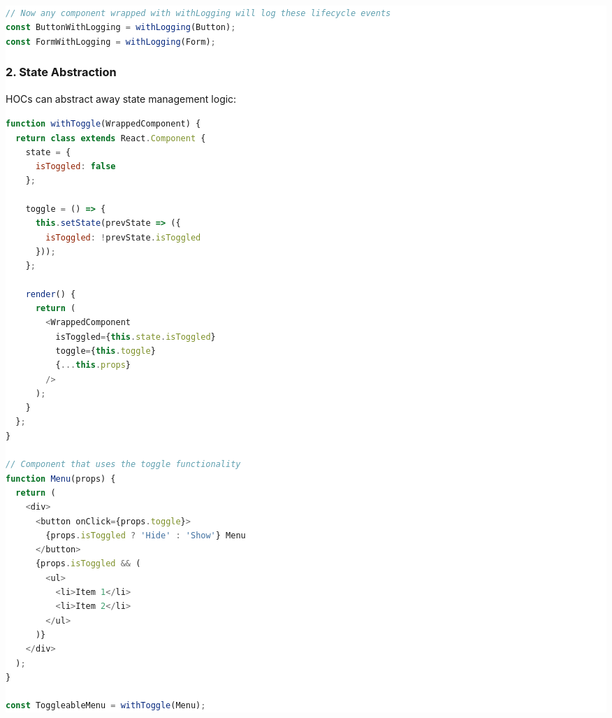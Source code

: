 ```javascript
// Now any component wrapped with withLogging will log these lifecycle events
const ButtonWithLogging = withLogging(Button);
const FormWithLogging = withLogging(Form);
```

### 2. State Abstraction

HOCs can abstract away state management logic:

```javascript
function withToggle(WrappedComponent) {
  return class extends React.Component {
    state = {
      isToggled: false
    };
  
    toggle = () => {
      this.setState(prevState => ({
        isToggled: !prevState.isToggled
      }));
    };
  
    render() {
      return (
        <WrappedComponent
          isToggled={this.state.isToggled}
          toggle={this.toggle}
          {...this.props}
        />
      );
    }
  };
}

// Component that uses the toggle functionality
function Menu(props) {
  return (
    <div>
      <button onClick={props.toggle}>
        {props.isToggled ? 'Hide' : 'Show'} Menu
      </button>
      {props.isToggled && (
        <ul>
          <li>Item 1</li>
          <li>Item 2</li>
        </ul>
      )}
    </div>
  );
}

const ToggleableMenu = withToggle(Menu);
```
